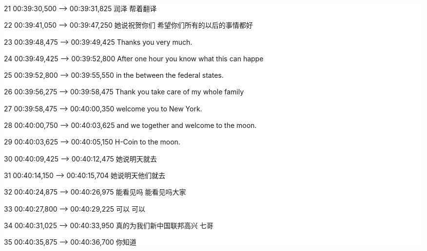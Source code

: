 21
00:39:30,500 –&gt; 00:39:31,825
润泽 帮着翻译
 
22
00:39:41,050 –&gt; 00:39:47,250
她说祝贺你们 希望你们所有的以后的事情都好
 
23
00:39:48,475 –&gt; 00:39:49,425
Thanks you very much.
 
24
00:39:49,425 –&gt; 00:39:52,800
After one hour you know what this can happe
 
25
00:39:52,800 –&gt; 00:39:55,550
in the between the federal states.
 
26
00:39:56,275 –&gt; 00:39:58,475
Thank you take care of my whole family
 
27
00:39:58,475 –&gt; 00:40:00,350
welcome you to New York.
 
28
00:40:00,750 –&gt; 00:40:03,625
and we together and welcome to the moon.
 
29
00:40:03,625 –&gt; 00:40:05,150
H-Coin to the moon.
 
30
00:40:09,425 –&gt; 00:40:12,475
她说明天就去
 
31
00:40:14,150 –&gt; 00:40:15,704
她说明天他们就去
 
32
00:40:24,875 –&gt; 00:40:26,975
能看见吗 能看见吗大家
 
33
00:40:27,800 –&gt; 00:40:29,225
可以 可以
 
34
00:40:31,025 –&gt; 00:40:33,950
真的为我们新中国联邦高兴 七哥
 
35
00:40:35,875 –&gt; 00:40:36,700
你知道
 